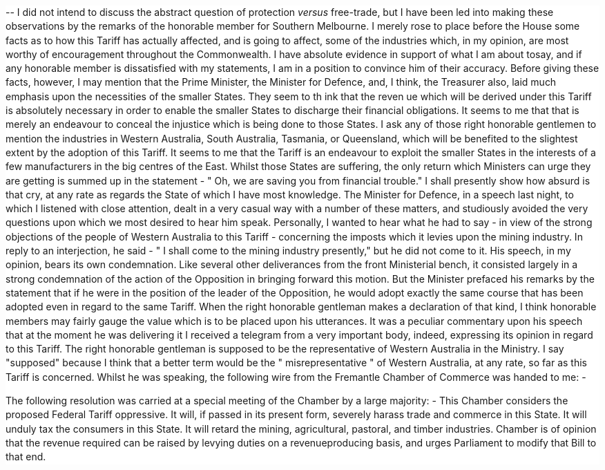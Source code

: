 -- I did not intend to discuss the abstract question of protection  *versus*  free-trade, but I have been led into making these observations by the remarks of the honorable member for Southern Melbourne. I merely rose to place before the House some facts as to how this Tariff has actually affected, and is going to affect, some of the industries which, in my opinion, are most worthy of encouragement throughout the Commonwealth. I have absolute evidence in support of what I am about tosay, and if any honorable member is dissatisfied with my statements, I am in a position to convince him of their accuracy. Before giving these facts, however, I may mention that the Prime Minister, the Minister for Defence, and, I think, the Treasurer also, laid much emphasis upon the necessities of the smaller States. They seem to th ink that the reven ue which will be derived under this Tariff is absolutely necessary in order to enable the smaller States to discharge their financial obligations. It seems to me that that is merely an endeavour to conceal the injustice which is being done to those States. I ask any of those right honorable gentlemen to mention the industries in Western Australia, South Australia, Tasmania, or Queensland, which will be benefited to the slightest extent by the adoption of this Tariff. It seems to me that the Tariff is an endeavour to exploit the smaller States in the interests of a few manufacturers in the big centres of the East. Whilst those States are suffering, the only return which Ministers can urge they are getting is summed up in the statement - " Oh, we are saving you from financial trouble." I shall presently show how absurd is that cry, at any rate as regards the State of which I have most knowledge. The Minister for Defence, in a speech last night, to which I listened with close attention, dealt in a very casual way with a number of these matters, and studiously avoided the very questions upon which we most desired to hear him speak. Personally, I wanted to hear what he had to say - in view of the strong objections of the people of Western Australia to this Tariff - concerning the imposts which it levies upon the mining industry. In reply to an interjection, he said - " I shall come to the mining industry presently," but he did not come to it.  His  speech, in my opinion, bears its own condemnation. Like several other deliverances from the front Ministerial bench, it consisted largely in a strong condemnation of the action of the Opposition in bringing forward this motion. But the Minister prefaced his remarks by the statement that if he were in the position of the leader of the Opposition, he would adopt exactly the same course that has been adopted even in regard to the same Tariff. When the right honorable gentleman makes a declaration of that kind, I think honorable members may fairly gauge the value which is to be placed upon his utterances. It was a peculiar commentary upon his speech that at the moment he was delivering it I received a telegram from a very important body,  indeed, expressing its opinion in regard to this Tariff. The right honorable gentleman is supposed to be the representative of Western Australia in the Ministry. I say "supposed" because I think that a better term would be the " misrepresentative " of Western Australia, at any rate, so far as this Tariff is concerned. Whilst he was speaking, the following  wire  from the Fremantle Chamber of Commerce was handed to me: - 

The following resolution was carried at a special meeting of the Chamber by a large majority: - This Chamber considers the proposed Federal Tariff oppressive. It will, if passed in its present form, severely harass trade and commerce in this State. It will unduly tax the consumers in this State. It will retard the mining, agricultural, pastoral, and timber industries. Chamber is of opinion that the revenue required can be raised by levying duties on a revenueproducing basis, and urges Parliament to modify that Bill to that end. 
